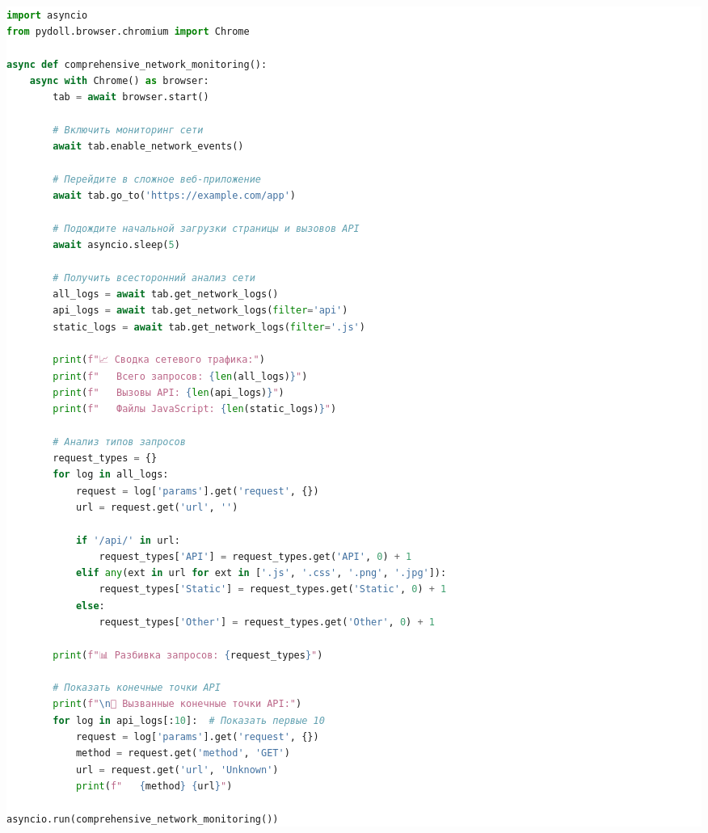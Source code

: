 ```python
import asyncio
from pydoll.browser.chromium import Chrome

async def comprehensive_network_monitoring():
    async with Chrome() as browser:
        tab = await browser.start()

        # Включить мониторинг сети
        await tab.enable_network_events()

        # Перейдите в сложное веб-приложение
        await tab.go_to('https://example.com/app')

        # Подождите начальной загрузки страницы и вызовов API
        await asyncio.sleep(5)

        # Получить всесторонний анализ сети
        all_logs = await tab.get_network_logs()
        api_logs = await tab.get_network_logs(filter='api')
        static_logs = await tab.get_network_logs(filter='.js')

        print(f"📈 Сводка сетевого трафика:")
        print(f"   Всего запросов: {len(all_logs)}")
        print(f"   Вызовы API: {len(api_logs)}")
        print(f"   Файлы JavaScript: {len(static_logs)}")

        # Анализ типов запросов
        request_types = {}
        for log in all_logs:
            request = log['params'].get('request', {})
            url = request.get('url', '')

            if '/api/' in url:
                request_types['API'] = request_types.get('API', 0) + 1
            elif any(ext in url for ext in ['.js', '.css', '.png', '.jpg']):
                request_types['Static'] = request_types.get('Static', 0) + 1
            else:
                request_types['Other'] = request_types.get('Other', 0) + 1

        print(f"📊 Разбивка запросов: {request_types}")

        # Показать конечные точки API
        print(f"\n🔗 Вызванные конечные точки API:")
        for log in api_logs[:10]:  # Показать первые 10
            request = log['params'].get('request', {})
            method = request.get('method', 'GET')
            url = request.get('url', 'Unknown')
            print(f"   {method} {url}")

asyncio.run(comprehensive_network_monitoring())
```
